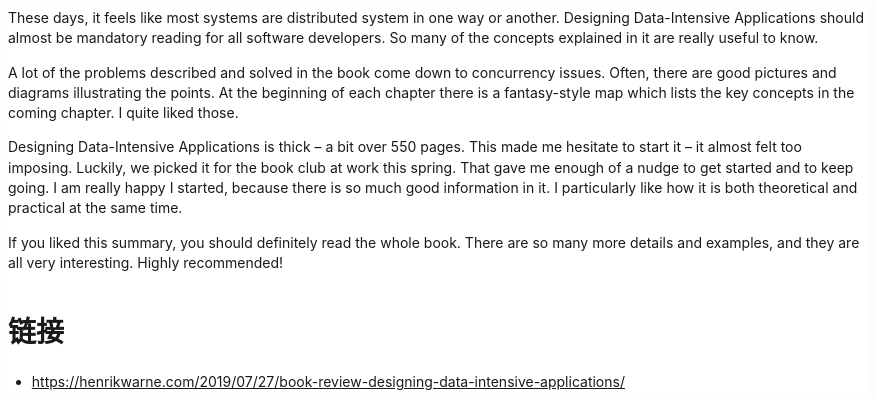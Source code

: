 These days, it feels like most systems are distributed system in one way or another. Designing Data-Intensive Applications should almost be mandatory reading for all software developers. So many of the concepts explained in it are really useful to know.

A lot of the problems described and solved in the book come down to concurrency issues. Often, there are good pictures and diagrams illustrating the points. At the beginning of each chapter there is a fantasy-style map which lists the key concepts in the coming chapter. I quite liked those.

Designing Data-Intensive Applications is thick – a bit over 550 pages. This made me hesitate to start it – it almost felt too imposing. Luckily, we picked it for the book club at work this spring. That gave me enough of a nudge to get started and to keep going. I am really happy I started, because there is so much good information in it. I particularly like how it is both theoretical and practical at the same time.

If you liked this summary, you should definitely read the whole book. There are so many more details and examples, and they are all very interesting. Highly recommended!

# 链接

- https://henrikwarne.com/2019/07/27/book-review-designing-data-intensive-applications/